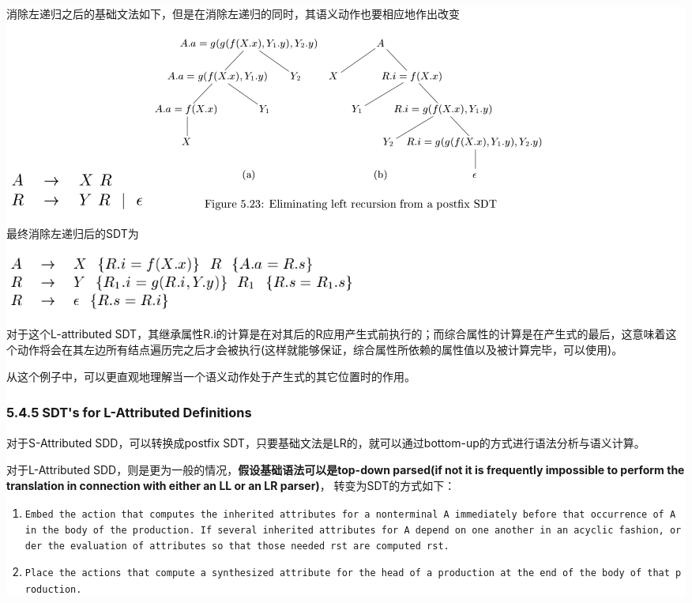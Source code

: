 消除左递归之后的基础文法如下，但是在消除左递归的同时，其语义动作也要相应地作出改变

<img src="assets/image-20240522083543633.png" alt="image-20240522083543633" style="zoom:50%;" />

<img src="assets/image-20240522082639230.png" alt="image-20240522082639230" style="zoom:50%;" />

最终消除左递归后的SDT为

<img src="assets/image-20240522084043112.png" alt="image-20240522084043112" style="zoom: 80%;" />

对于这个L-attributed SDT，其继承属性R.i的计算是在对其后的R应用产生式前执行的；而综合属性的计算是在产生式的最后，这意味着这个动作将会在其左边所有结点遍历完之后才会被执行(这样就能够保证，综合属性所依赖的属性值以及被计算完毕，可以使用)。

从这个例子中，可以更直观地理解当一个语义动作处于产生式的其它位置时的作用。

### 5.4.5 SDT's for L-Attributed Definitions

对于S-Attributed SDD，可以转换成postfix SDT，只要基础文法是LR的，就可以通过bottom-up的方式进行语法分析与语义计算。

对于L-Attributed SDD，则是更为一般的情况，**假设基础语法可以是top-down parsed(if not it is frequently impossible to perform the translation in connection with either an LL or an LR parser)**，  转变为SDT的方式如下：

1. ```
   Embed the action that computes the inherited attributes for a nonterminal A immediately before that occurrence of A in the body of the production. If several inherited attributes for A depend on one another in an acyclic fashion, order the evaluation of attributes so that those needed rst are computed rst.
   ```

2. ```
   Place the actions that compute a synthesized attribute for the head of a production at the end of the body of that production.
   ```
